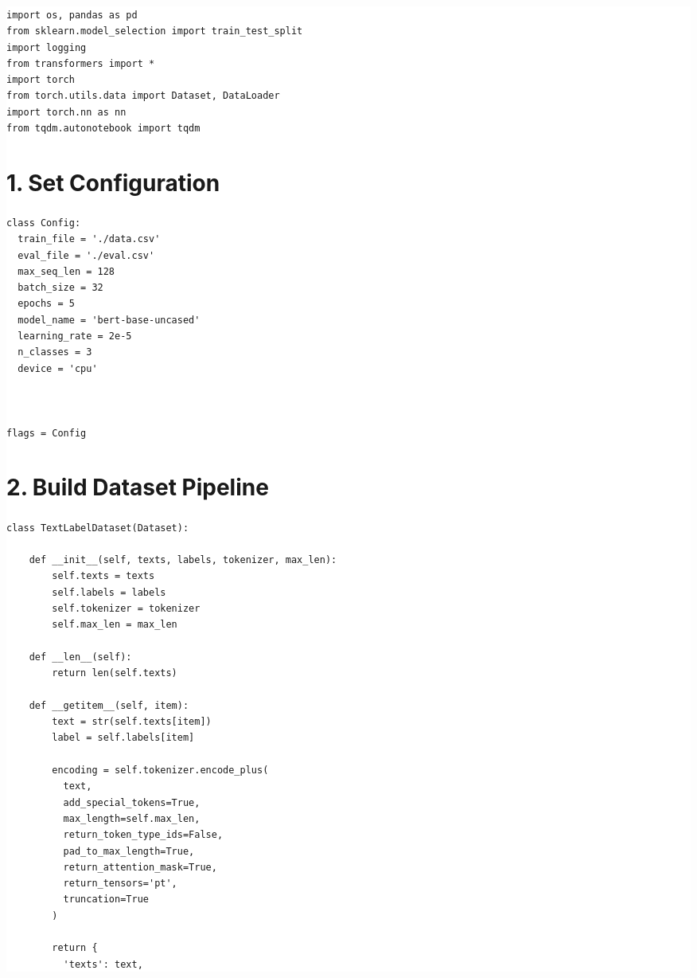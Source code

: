 

```
import os, pandas as pd
from sklearn.model_selection import train_test_split
import logging
from transformers import *
import torch
from torch.utils.data import Dataset, DataLoader
import torch.nn as nn
from tqdm.autonotebook import tqdm
```

# 1. Set Configuration


```
class Config:
  train_file = './data.csv'
  eval_file = './eval.csv'
  max_seq_len = 128
  batch_size = 32
  epochs = 5
  model_name = 'bert-base-uncased'
  learning_rate = 2e-5
  n_classes = 3
  device = 'cpu'
  


flags = Config
```

# 2. Build Dataset Pipeline


```
class TextLabelDataset(Dataset):

    def __init__(self, texts, labels, tokenizer, max_len):
        self.texts = texts
        self.labels = labels
        self.tokenizer = tokenizer
        self.max_len = max_len
  
    def __len__(self):
        return len(self.texts)
  
    def __getitem__(self, item):
        text = str(self.texts[item])
        label = self.labels[item]

        encoding = self.tokenizer.encode_plus(
          text,
          add_special_tokens=True,
          max_length=self.max_len,
          return_token_type_ids=False,
          pad_to_max_length=True,
          return_attention_mask=True,
          return_tensors='pt',
          truncation=True
        )

        return {
          'texts': text,
```